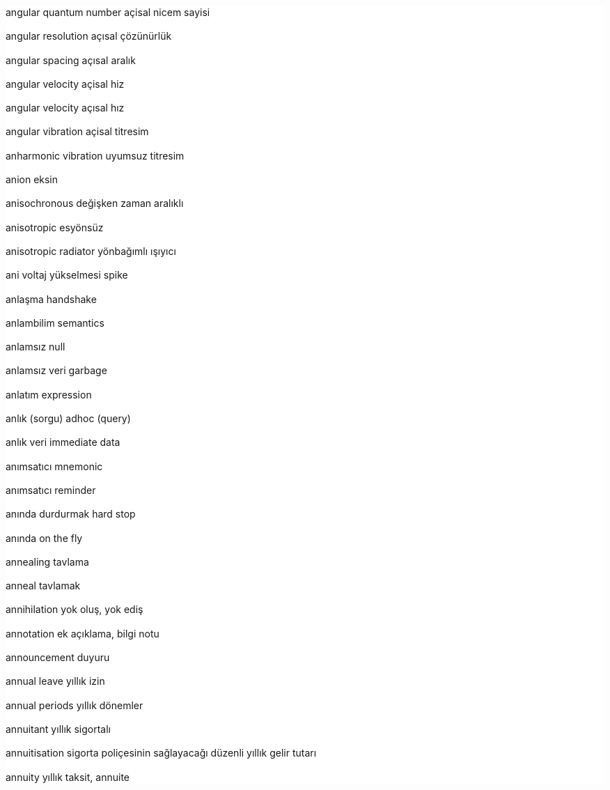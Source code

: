 angular quantum number açisal nicem sayisi

angular resolution açısal çözünürlük

angular spacing açısal aralık

angular velocity açisal hiz

angular velocity açısal hız

angular vibration açisal titresim

anharmonic vibration uyumsuz titresim

anion eksin

anisochronous değişken zaman aralıklı

anisotropic esyönsüz

anisotropic radiator yönbağımlı ışıyıcı

ani voltaj yükselmesi spike

anlaşma handshake

anlambilim semantics

anlamsız null

anlamsız veri garbage

anlatım expression

anlık (sorgu) adhoc (query)

anlık veri immediate data

anımsatıcı mnemonic

anımsatıcı reminder

anında durdurmak hard stop

anında on the fly

annealing tavlama

anneal tavlamak

annihilation yok oluş, yok ediş

annotation ek açıklama, bilgi notu

announcement duyuru

annual leave yıllık izin

annual periods yıllık dönemler

annuitant yıllık sigortalı

annuitisation sigorta poliçesinin sağlayacağı düzenli yıllık gelir tutarı

annuity yıllık taksit, annuite
